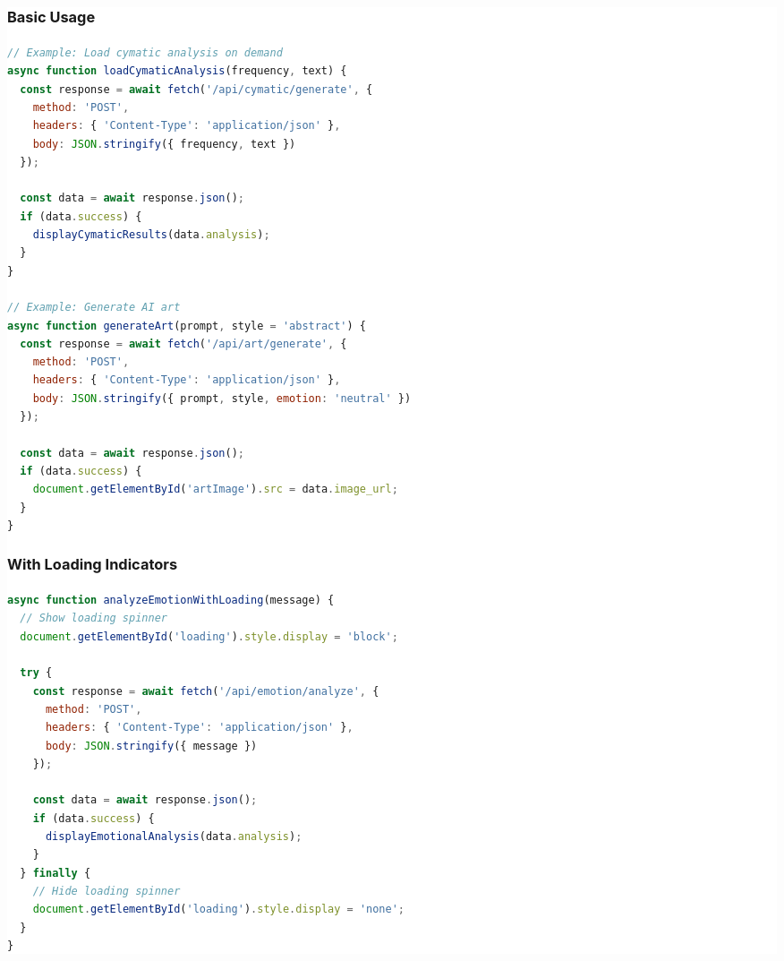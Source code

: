 ### Basic Usage
```javascript
// Example: Load cymatic analysis on demand
async function loadCymaticAnalysis(frequency, text) {
  const response = await fetch('/api/cymatic/generate', {
    method: 'POST',
    headers: { 'Content-Type': 'application/json' },
    body: JSON.stringify({ frequency, text })
  });
  
  const data = await response.json();
  if (data.success) {
    displayCymaticResults(data.analysis);
  }
}

// Example: Generate AI art
async function generateArt(prompt, style = 'abstract') {
  const response = await fetch('/api/art/generate', {
    method: 'POST',
    headers: { 'Content-Type': 'application/json' },
    body: JSON.stringify({ prompt, style, emotion: 'neutral' })
  });
  
  const data = await response.json();
  if (data.success) {
    document.getElementById('artImage').src = data.image_url;
  }
}
```

### With Loading Indicators
```javascript
async function analyzeEmotionWithLoading(message) {
  // Show loading spinner
  document.getElementById('loading').style.display = 'block';
  
  try {
    const response = await fetch('/api/emotion/analyze', {
      method: 'POST',
      headers: { 'Content-Type': 'application/json' },
      body: JSON.stringify({ message })
    });
    
    const data = await response.json();
    if (data.success) {
      displayEmotionalAnalysis(data.analysis);
    }
  } finally {
    // Hide loading spinner
    document.getElementById('loading').style.display = 'none';
  }
}
```
